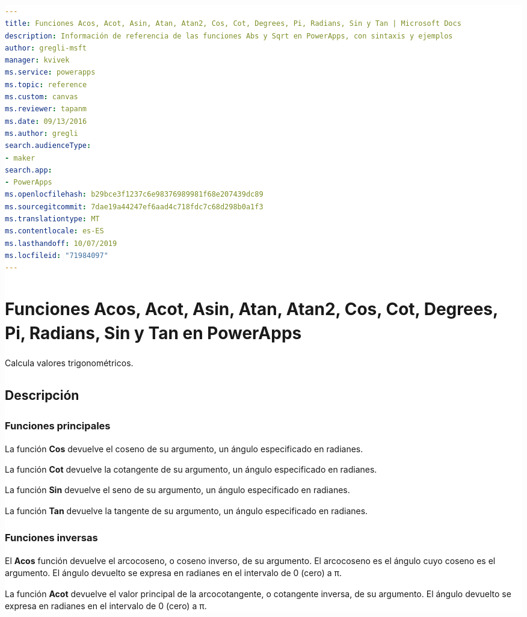 ```yaml
---
title: Funciones Acos, Acot, Asin, Atan, Atan2, Cos, Cot, Degrees, Pi, Radians, Sin y Tan | Microsoft Docs
description: Información de referencia de las funciones Abs y Sqrt en PowerApps, con sintaxis y ejemplos
author: gregli-msft
manager: kvivek
ms.service: powerapps
ms.topic: reference
ms.custom: canvas
ms.reviewer: tapanm
ms.date: 09/13/2016
ms.author: gregli
search.audienceType:
- maker
search.app:
- PowerApps
ms.openlocfilehash: b29bce3f1237c6e98376989981f68e207439dc89
ms.sourcegitcommit: 7dae19a44247ef6aad4c718fdc7c68d298b0a1f3
ms.translationtype: MT
ms.contentlocale: es-ES
ms.lasthandoff: 10/07/2019
ms.locfileid: "71984097"
---
```

# <a name="acos-acot-asin-atan-atan2-cos-cot-degrees-pi-radians-sin-and-tan-functions-in-powerapps"></a>Funciones Acos, Acot, Asin, Atan, Atan2, Cos, Cot, Degrees, Pi, Radians, Sin y Tan en PowerApps
Calcula valores trigonométricos.

## <a name="description"></a>Descripción
### <a name="primary-functions"></a>Funciones principales
La función **Cos** devuelve el coseno de su argumento, un ángulo especificado en radianes.

La función **Cot** devuelve la cotangente de su argumento, un ángulo especificado en radianes.

La función **Sin** devuelve el seno de su argumento, un ángulo especificado en radianes.

La función **Tan** devuelve la tangente de su argumento, un ángulo especificado en radianes.

### <a name="inverse-functions"></a>Funciones inversas
El **Acos** función devuelve el arcocoseno, o coseno inverso, de su argumento. El arcocoseno es el ángulo cuyo coseno es el argumento.  El ángulo devuelto se expresa en radianes en el intervalo de 0 (cero) a &pi;.

La función **Acot** devuelve el valor principal de la arcocotangente, o cotangente inversa, de su argumento.  El ángulo devuelto se expresa en radianes en el intervalo de 0 (cero) a &pi;.
